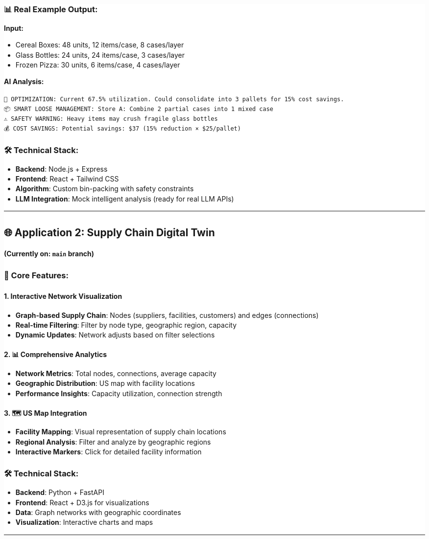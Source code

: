 ### **📊 Real Example Output:**

**Input:**
- Cereal Boxes: 48 units, 12 items/case, 8 cases/layer
- Glass Bottles: 24 units, 24 items/case, 3 cases/layer
- Frozen Pizza: 30 units, 6 items/case, 4 cases/layer

**AI Analysis:**
```
🎯 OPTIMIZATION: Current 67.5% utilization. Could consolidate into 3 pallets for 15% cost savings.
📦 SMART LOOSE MANAGEMENT: Store A: Combine 2 partial cases into 1 mixed case
⚠️ SAFETY WARNING: Heavy items may crush fragile glass bottles
💰 COST SAVINGS: Potential savings: $37 (15% reduction × $25/pallet)
```

### **🛠️ Technical Stack:**
- **Backend**: Node.js + Express
- **Frontend**: React + Tailwind CSS
- **Algorithm**: Custom bin-packing with safety constraints
- **LLM Integration**: Mock intelligent analysis (ready for real LLM APIs)

---

## 🌐 **Application 2: Supply Chain Digital Twin**
**(Currently on: `main` branch)**

### **🎯 Core Features:**

#### **1. Interactive Network Visualization**
- **Graph-based Supply Chain**: Nodes (suppliers, facilities, customers) and edges (connections)
- **Real-time Filtering**: Filter by node type, geographic region, capacity
- **Dynamic Updates**: Network adjusts based on filter selections

#### **2. 📊 Comprehensive Analytics**
- **Network Metrics**: Total nodes, connections, average capacity
- **Geographic Distribution**: US map with facility locations
- **Performance Insights**: Capacity utilization, connection strength

#### **3. 🗺️ US Map Integration**
- **Facility Mapping**: Visual representation of supply chain locations
- **Regional Analysis**: Filter and analyze by geographic regions
- **Interactive Markers**: Click for detailed facility information

### **🛠️ Technical Stack:**
- **Backend**: Python + FastAPI
- **Frontend**: React + D3.js for visualizations
- **Data**: Graph networks with geographic coordinates
- **Visualization**: Interactive charts and maps

---
